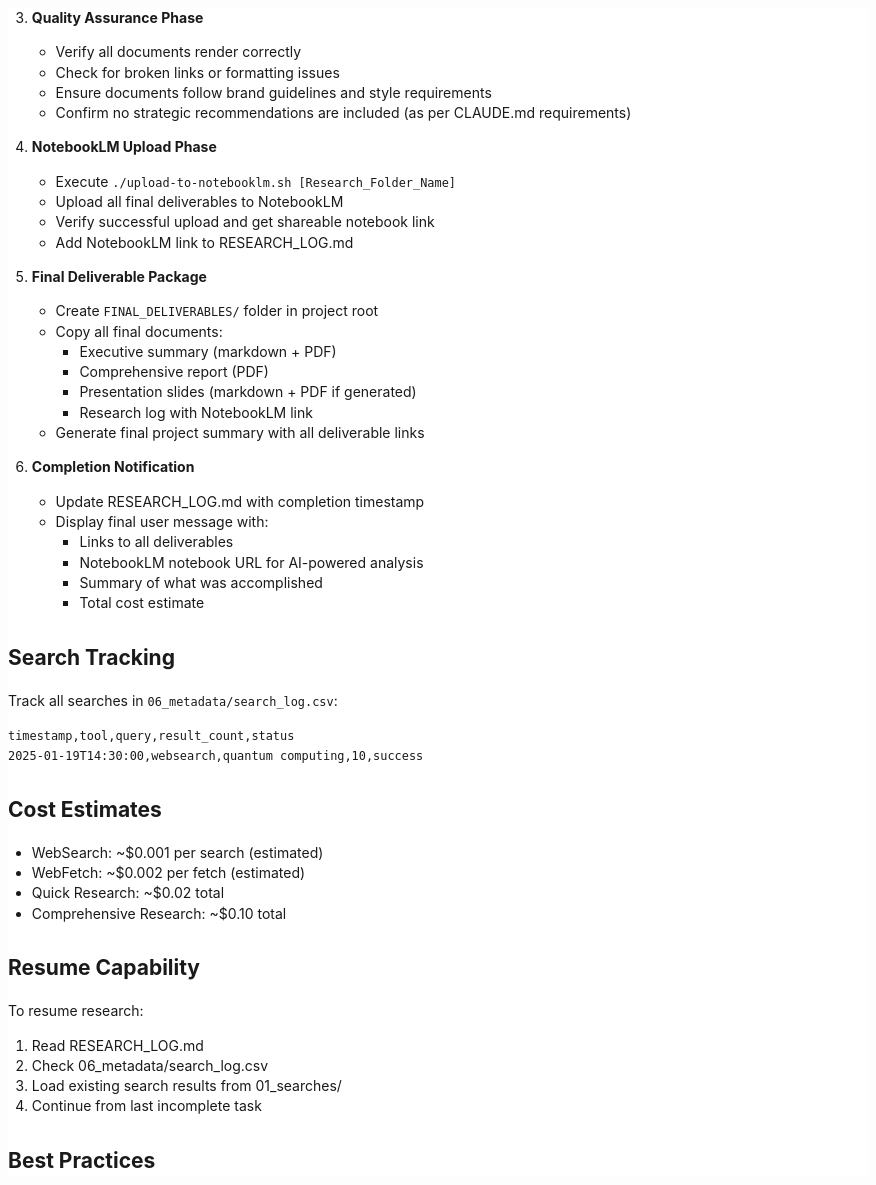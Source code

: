 3. **Quality Assurance Phase**
   - Verify all documents render correctly
   - Check for broken links or formatting issues
   - Ensure documents follow brand guidelines and style requirements
   - Confirm no strategic recommendations are included (as per CLAUDE.md requirements)

4. **NotebookLM Upload Phase**
   - Execute `./upload-to-notebooklm.sh [Research_Folder_Name]`
   - Upload all final deliverables to NotebookLM
   - Verify successful upload and get shareable notebook link
   - Add NotebookLM link to RESEARCH_LOG.md

5. **Final Deliverable Package**
   - Create `FINAL_DELIVERABLES/` folder in project root
   - Copy all final documents:
     - Executive summary (markdown + PDF)
     - Comprehensive report (PDF)
     - Presentation slides (markdown + PDF if generated)
     - Research log with NotebookLM link
   - Generate final project summary with all deliverable links

6. **Completion Notification**
   - Update RESEARCH_LOG.md with completion timestamp
   - Display final user message with:
     - Links to all deliverables
     - NotebookLM notebook URL for AI-powered analysis
     - Summary of what was accomplished
     - Total cost estimate

## Search Tracking

Track all searches in `06_metadata/search_log.csv`:
```csv
timestamp,tool,query,result_count,status
2025-01-19T14:30:00,websearch,quantum computing,10,success
```

## Cost Estimates

- WebSearch: ~$0.001 per search (estimated)
- WebFetch: ~$0.002 per fetch (estimated)
- Quick Research: ~$0.02 total
- Comprehensive Research: ~$0.10 total

## Resume Capability

To resume research:
1. Read RESEARCH_LOG.md
2. Check 06_metadata/search_log.csv
3. Load existing search results from 01_searches/
4. Continue from last incomplete task

## Best Practices
